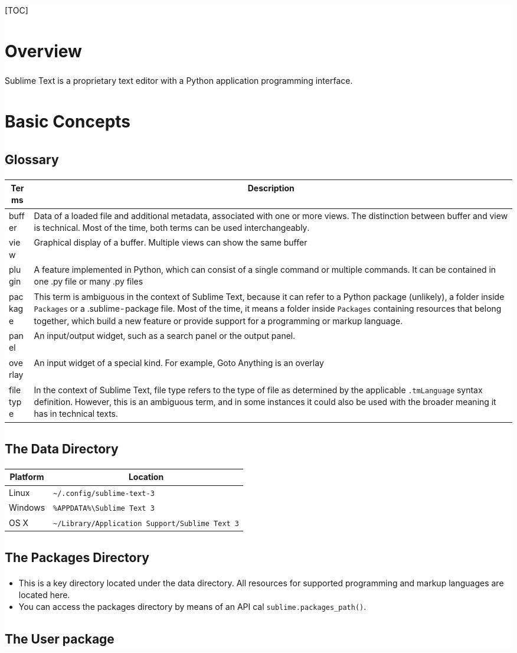 [TOC]

# Overview

Sublime Text is a proprietary text editor with a Python application
programming interface.

# Basic Concepts

## Glossary

| Terms     | Description                                                                                                                                                                                                                                                                                                                                            |
| -         | -                                                                                                                                                                                                                                                                                                                                                      |
| buffer    | Data of a loaded file and additional metadata, associated with one or more views. The distinction between buffer and view is technical. Most of the time, both terms can be used interchangeably.                                                                                                                                                      |
| view      | Graphical display of a buffer. Multiple views can show the same buffer                                                                                                                                                                                                                                                                                 |
| plugin    | A feature implemented in Python, which can consist of a single command or multiple commands. It can be contained in one .py file or many .py files                                                                                                                                                                                                     |
| package   | This term is ambiguous in the context of Sublime Text, because it can refer to a Python package (unlikely), a folder inside `Packages` or a .sublime-package file. Most of the time, it means a folder inside `Packages` containing resources that belong together, which build a new feature or provide support for a programming or markup language. |
| panel     | An input/output widget, such as a search panel or the output panel.                                                                                                                                                                                                                                                                                    |
| overlay   | An input widget of a special kind. For example, Goto Anything is an overlay                                                                                                                                                                                                                                                                            |
| file type | In the context of Sublime Text, file type refers to the type of file as determined by the applicable `.tmLanguage` syntax definition. However, this is an ambiguous term, and in some instances it could also be used with the broader meaning it has in technical texts.                                                                              |

## The Data Directory

| Platform | Location                                       |
| -        | -                                              |
| Linux    | `~/.config/sublime-text-3`                     |
| Windows  | `%APPDATA%\Sublime Text 3`                     |
| OS X     | `~/Library/Application Support/Sublime Text 3` |

## The Packages Directory

- This is a key directory located under the data directory. All
resources for supported programming and markup languages are located
here.
- You can access the packages directory by means of an API cal
`sublime.packages_path()`.

## The User package


[1]: http://www.sublimetext.com/ "Homepage"
[2]: http://www.sublimetext.com/docs/3/ "Docs official"
[3]: http://docs.sublimetext.info/en/latest/intro.html "Docs unofficial"
[4]: https://courses.tutsplus.com/courses/perfect-workflow-in-sublime-text-2 "TutsPlus videos"
[boost-regex-doc]: http://www.boost.org/doc/libs/1_44_0/libs/regex/doc/html/boost_regex/syntax/perl_syntax.html "Boost library documentation for regular expression"
[boost-format-strings-doc]: http://www.boost.org/doc/libs/1_44_0/libs/regex/doc/html/boost_regex/format/perl_format.html "Boost library documentation for format strings"
[origami-pkg]: https://github.com/SublimeText/Origami "Sublime Text Origami"
[markdown-build-command]: https://github.com/revolunet/sublimetext-markdown-preview/blob/master/MarkdownPreview.py#L1259 "Implementation of markdown_build target"
[golang-sublime-build]: https://github.com/golang/sublime-build "Golang Sublime Build system"
[sublime-packages-source]: https://github.com/sublimehq/Packages "Sublime Text Packages Source Code"